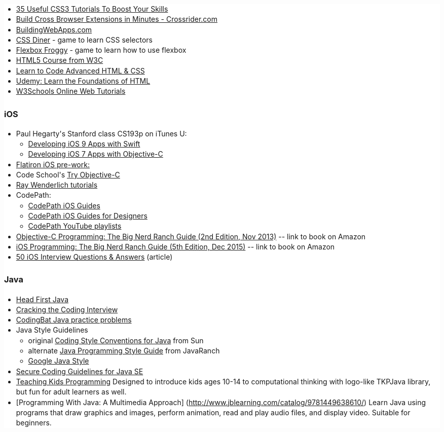 - [35 Useful CSS3 Tutorials To Boost Your Skills](http://www.tripwiremagazine.com/2012/06/css3-tutorials.html)
- [Build Cross Browser Extensions in Minutes - Crossrider.com](http://crossrider.com/)
- [BuildingWebApps.com](http://www.buildingwebapps.com/)
- [CSS Diner](http://flukeout.github.io/) - game to learn CSS selectors
- [Flexbox Froggy](http://flexboxfroggy.com/) - game to learn how to use flexbox
- [HTML5 Course from W3C](https://www.edx.org/xseries/html5-w3c)
- [Learn to Code Advanced HTML & CSS](http://learn.shayhowe.com/advanced-html-css/performance-organization/)
- [Udemy: Learn the Foundations of HTML](https://blog.udemy.com/learn-html-learn-the-foundations-of-html/)
- [W3Schools Online Web Tutorials](http://www.w3schools.com/)

### iOS

- Paul Hegarty's Stanford class CS193p on iTunes U:
  - [Developing iOS 9 Apps with Swift](https://itunes.apple.com/us/course/developing-ios-9-apps-swift/id1104579961)
  - [Developing iOS 7 Apps with Objective-C](https://itunes.apple.com/us/course/developing-ios-7-apps-for/id733644550)
- [Flatiron iOS pre-work:](https://learn.co/join/ios-prework)
- Code School's [Try Objective-C](https://www.codeschool.com/courses/try-objective-c)
- [Ray Wenderlich tutorials](http://www.raywenderlich.com/)
- CodePath:
  - [CodePath iOS Guides](http://guides.codepath.com/ios)
  - [CodePath iOS Guides for Designers](http://guides.codepath.com/ios/Designer-Guides)
  - [CodePath YouTube playlists](https://www.youtube.com/channel/UCvrvJyrx7ebh02wuOId11HA/playlists)
- [Objective-C Programming: The Big Nerd Ranch Guide (2nd Edition, Nov 2013)](http://www.amazon.com/Objective-C-Programming-Ranch-Guide-Guides/dp/032194206X) -- link to book on Amazon
- [iOS Programming: The Big Nerd Ranch Guide (5th Edition, Dec 2015)](http://www.amazon.com/iOS-Programming-Ranch-Edition-Guides/dp/0134390733) -- link to book on Amazon
- [50 iOS Interview Questions & Answers](https://medium.com/ios-os-x-development/ios-interview-questions-13840247a57a) (article)

### Java

- [Head First Java](http://www.headfirstlabs.com/books/hfjava/)
- [Cracking the Coding Interview](http://www.amazon.com/Cracking-Coding-Interview-Programming-Questions/dp/098478280X)
- [CodingBat Java practice problems](http://codingbat.com/java)
- Java Style Guidelines
  - original [Coding Style Conventions for Java](http://www.oracle.com/technetwork/java/codeconvtoc-136057.html) from Sun
  - alternate [Java Programming Style Guide](http://www.javaranch.com/style.jsp) from JavaRanch
  - [Google Java Style](https://google-styleguide.googlecode.com/svn/trunk/javaguide.html)
- [Secure Coding Guidelines for Java SE](http://www.oracle.com/technetwork/java/seccodeguide-139067.html)
- [Teaching Kids Programming](http://teachingkidsprogramming.org/) Designed to introduce kids ages 10-14 to computational thinking with logo-like TKPJava library, but fun for adult learners as well.
- [Programming With Java: A Multimedia Approach] (http://www.jblearning.com/catalog/9781449638610/) Learn Java using programs that draw graphics and images, perform animation, read and play audio files, and display video. Suitable for beginners.
